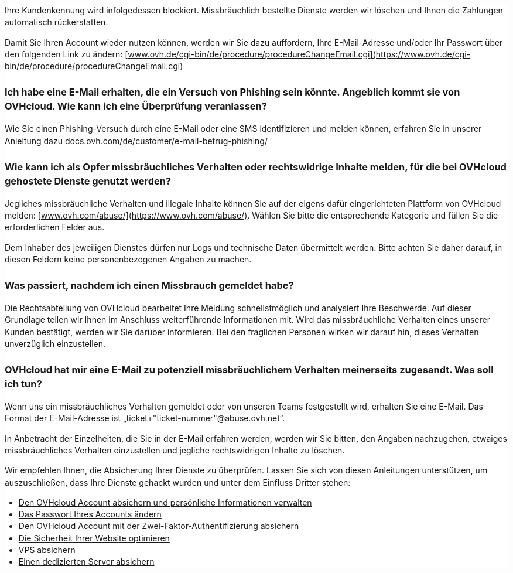 Ihre Kundenkennung wird infolgedessen blockiert. Missbräuchlich bestellte Dienste werden wir löschen und Ihnen die Zahlungen automatisch rückerstatten.

Damit Sie Ihren Account wieder nutzen können, werden wir Sie dazu auffordern, Ihre E-Mail-Adresse und/oder Ihr Passwort über den folgenden Link zu ändern: [www.ovh.de/cgi-bin/de/procedure/procedureChangeEmail.cgi](https://www.ovh.de/cgi-bin/de/procedure/procedureChangeEmail.cgi)

### Ich habe eine E-Mail erhalten, die ein Versuch von Phishing sein könnte. Angeblich kommt sie von OVHcloud. Wie kann ich eine Überprüfung veranlassen?

Wie Sie einen Phishing-Versuch durch eine E-Mail oder eine SMS identifizieren und melden können, erfahren Sie in unserer Anleitung dazu [docs.ovh.com/de/customer/e-mail-betrug-phishing/](https://docs.ovh.com/de/customer/e-mail-betrug-phishing/)

### Wie kann ich als Opfer missbräuchliches Verhalten oder rechtswidrige Inhalte melden, für die bei OVHcloud gehostete Dienste genutzt werden?

Jegliches missbräuchliche Verhalten und illegale Inhalte können Sie auf der eigens dafür eingerichteten Plattform von OVHcloud melden: [www.ovh.com/abuse/](https://www.ovh.com/abuse/). Wählen Sie bitte die entsprechende Kategorie und füllen Sie die erforderlichen Felder aus.

Dem Inhaber des jeweiligen Dienstes dürfen nur Logs und technische Daten übermittelt werden. Bitte achten Sie daher darauf, in diesen Feldern keine personenbezogenen Angaben zu machen.

### Was passiert, nachdem ich einen Missbrauch gemeldet habe?

Die Rechtsabteilung von OVHcloud bearbeitet Ihre Meldung schnellstmöglich und analysiert Ihre Beschwerde. Auf dieser Grundlage teilen wir Ihnen im Anschluss weiterführende Informationen mit. Wird das missbräuchliche Verhalten eines unserer Kunden bestätigt, werden wir Sie darüber informieren. Bei den fraglichen Personen wirken wir darauf hin, dieses Verhalten unverzüglich einzustellen.


### OVHcloud hat mir eine E-Mail zu potenziell missbräuchlichem Verhalten meinerseits zugesandt. Was soll ich tun?

Wenn uns ein missbräuchliches Verhalten gemeldet oder von unseren Teams festgestellt wird, erhalten Sie eine E-Mail. Das Format der E-Mail-Adresse ist „ticket+"ticket-nummer"@abuse.ovh.net“.

In Anbetracht der Einzelheiten, die Sie in der E-Mail erfahren werden, werden wir Sie bitten, den Angaben nachzugehen, etwaiges missbräuchliches Verhalten einzustellen und jegliche rechtswidrigen Inhalte zu löschen.

Wir empfehlen Ihnen, die Absicherung Ihrer Dienste zu überprüfen. Lassen Sie sich von diesen Anleitungen unterstützen, um auszuschließen, dass Ihre Dienste gehackt wurden und unter dem Einfluss Dritter stehen:

- [Den OVHcloud Account absichern und persönliche Informationen verwalten](https://docs.ovh.com/de/customer/alles_uber_ihre_ovh_kundenkennung/)
- [Das Passwort Ihres Accounts ändern](https://docs.ovh.com/de/customer/Passwort-verwalten/)
- [Den OVHcloud Account mit der Zwei-Faktor-Authentifizierung absichern](https://docs.ovh.com/de/customer/Account-mit-2FA-absichern/)
- [Die Sicherheit Ihrer Website optimieren](https://docs.ovh.com/de/hosting/website-absichern/)
- [VPS absichern](https://docs.ovh.com/de/vps/vps-sicherheit/)
- [Einen dedizierten Server absichern](https://docs.ovh.com/de/dedicated/dedizierten-server-sichern/)
